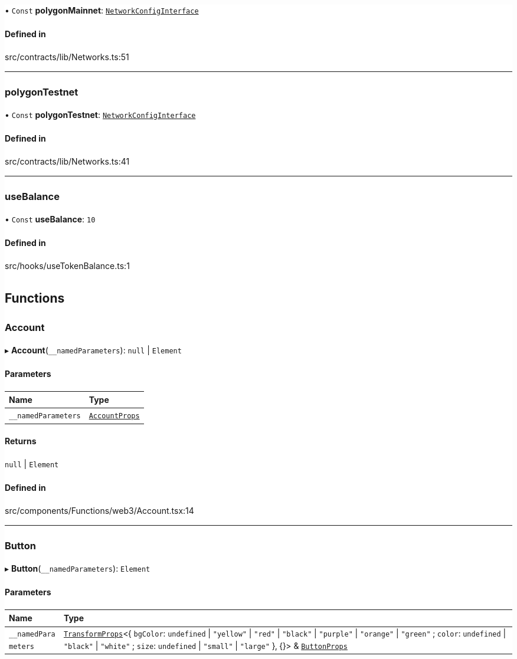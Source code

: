 • `Const` **polygonMainnet**: [`NetworkConfigInterface`](interfaces/NetworkConfigInterface.md)

#### Defined in

src/contracts/lib/Networks.ts:51

___

### polygonTestnet

• `Const` **polygonTestnet**: [`NetworkConfigInterface`](interfaces/NetworkConfigInterface.md)

#### Defined in

src/contracts/lib/Networks.ts:41

___

### useBalance

• `Const` **useBalance**: ``10``

#### Defined in

src/hooks/useTokenBalance.ts:1

## Functions

### Account

▸ **Account**(`__namedParameters`): ``null`` \| `Element`

#### Parameters

| Name | Type |
| :------ | :------ |
| `__namedParameters` | [`AccountProps`](modules/internal_.md#accountprops) |

#### Returns

``null`` \| `Element`

#### Defined in

src/components/Functions/web3/Account.tsx:14

___

### Button

▸ **Button**(`__namedParameters`): `Element`

#### Parameters

| Name | Type |
| :------ | :------ |
| `__namedParameters` | [`TransformProps`](modules/internal_.md#transformprops)<{ `bgColor`: `undefined` \| ``"yellow"`` \| ``"red"`` \| ``"black"`` \| ``"purple"`` \| ``"orange"`` \| ``"green"`` ; `color`: `undefined` \| ``"black"`` \| ``"white"`` ; `size`: `undefined` \| ``"small"`` \| ``"large"``  }, {}\> & [`ButtonProps`](interfaces/internal_.ButtonProps.md) |
